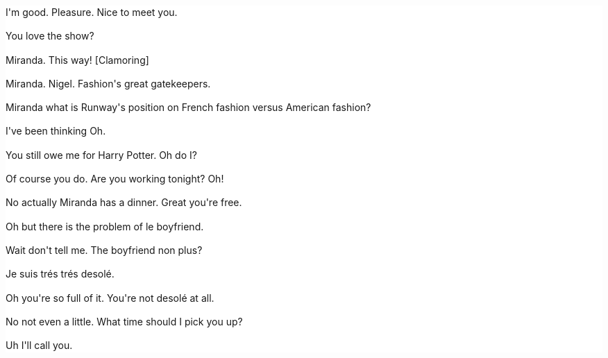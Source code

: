 
  
 I'm good. Pleasure.
 Nice to meet you.


  
You love the show?


  
 Miranda. This way!
 [Clamoring]


  
Miranda. Nigel.
Fashion's great gatekeepers.


  
Miranda what is Runway's position
on French fashion versus American fashion?


  
 I've been thinking
 Oh.


  
 You still owe me for Harry Potter.
 Oh do I?


  
 Of course you do. Are you working tonight?
 Oh!


  
 No actually Miranda has a dinner.
 Great you're free.


  
Oh but there is the problem
of le boyfriend.


  
Wait don't tell me.
The boyfriend non plus?


  
Je suis trés trés desolé.


  
Oh you're so full of it.
You're not desolé at all.


  
No not even a little.
What time should I pick you up?


  
 Uh
 I'll call you.
